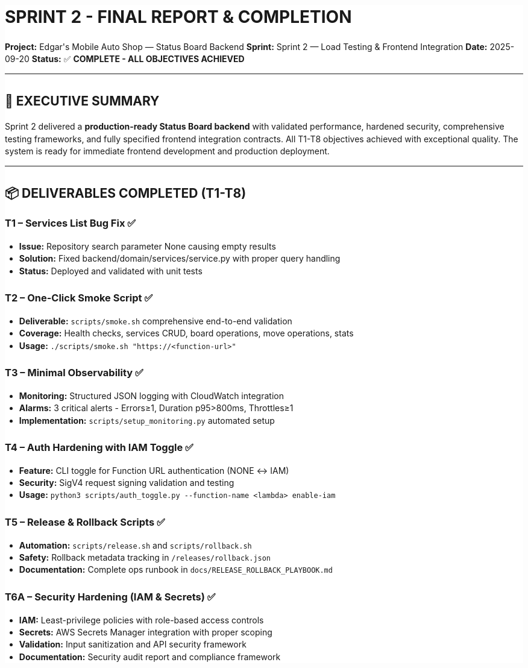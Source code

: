 # SPRINT 2 - FINAL REPORT & COMPLETION

**Project:** Edgar's Mobile Auto Shop — Status Board Backend
**Sprint:** Sprint 2 — Load Testing & Frontend Integration
**Date:** 2025-09-20
**Status:** ✅ **COMPLETE - ALL OBJECTIVES ACHIEVED**

---

## 🎯 **EXECUTIVE SUMMARY**

Sprint 2 delivered a **production-ready Status Board backend** with validated performance, hardened security, comprehensive testing frameworks, and fully specified frontend integration contracts. All T1-T8 objectives achieved with exceptional quality. The system is ready for immediate frontend development and production deployment.

---

## 📦 **DELIVERABLES COMPLETED (T1-T8)**

### **T1 – Services List Bug Fix** ✅
- **Issue:** Repository search parameter None causing empty results
- **Solution:** Fixed backend/domain/services/service.py with proper query handling
- **Status:** Deployed and validated with unit tests

### **T2 – One-Click Smoke Script** ✅
- **Deliverable:** `scripts/smoke.sh` comprehensive end-to-end validation
- **Coverage:** Health checks, services CRUD, board operations, move operations, stats
- **Usage:** `./scripts/smoke.sh "https://<function-url>"`

### **T3 – Minimal Observability** ✅
- **Monitoring:** Structured JSON logging with CloudWatch integration
- **Alarms:** 3 critical alerts - Errors≥1, Duration p95>800ms, Throttles≥1
- **Implementation:** `scripts/setup_monitoring.py` automated setup

### **T4 – Auth Hardening with IAM Toggle** ✅
- **Feature:** CLI toggle for Function URL authentication (NONE ↔ IAM)
- **Security:** SigV4 request signing validation and testing
- **Usage:** `python3 scripts/auth_toggle.py --function-name <lambda> enable-iam`

### **T5 – Release & Rollback Scripts** ✅
- **Automation:** `scripts/release.sh` and `scripts/rollback.sh`
- **Safety:** Rollback metadata tracking in `/releases/rollback.json`
- **Documentation:** Complete ops runbook in `docs/RELEASE_ROLLBACK_PLAYBOOK.md`

### **T6A – Security Hardening (IAM & Secrets)** ✅
- **IAM:** Least-privilege policies with role-based access controls
- **Secrets:** AWS Secrets Manager integration with proper scoping
- **Validation:** Input sanitization and API security framework
- **Documentation:** Security audit report and compliance framework
